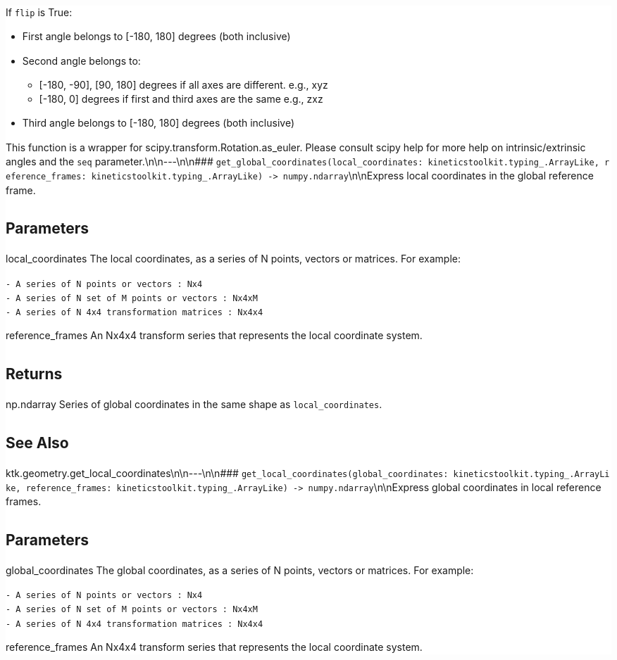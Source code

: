 If `flip` is True:

- First angle belongs to [-180, 180] degrees (both inclusive)
- Second angle belongs to:

  - [-180, -90], [90, 180] degrees if all axes are different. e.g., xyz
  - [-180, 0] degrees if first and third axes are the same e.g., zxz
- Third angle belongs to [-180, 180] degrees (both inclusive)

This function is a wrapper for scipy.transform.Rotation.as_euler. Please
consult scipy help for more help on intrinsic/extrinsic angles and the
`seq` parameter.\n\n---\n\n### `get_global_coordinates(local_coordinates: kineticstoolkit.typing_.ArrayLike, reference_frames: kineticstoolkit.typing_.ArrayLike) -> numpy.ndarray`\n\nExpress local coordinates in the global reference frame.

Parameters
----------

local_coordinates
    The local coordinates, as a series of N points, vectors or matrices.
    For example:

    - A series of N points or vectors : Nx4
    - A series of N set of M points or vectors : Nx4xM
    - A series of N 4x4 transformation matrices : Nx4x4

reference_frames
    An Nx4x4 transform series that represents the local coordinate system.

Returns
-------

np.ndarray
    Series of global coordinates in the same shape as
    `local_coordinates`.

See Also
--------

ktk.geometry.get_local_coordinates\n\n---\n\n### `get_local_coordinates(global_coordinates: kineticstoolkit.typing_.ArrayLike, reference_frames: kineticstoolkit.typing_.ArrayLike) -> numpy.ndarray`\n\nExpress global coordinates in local reference frames.

Parameters
----------

global_coordinates
    The global coordinates, as a series of N points, vectors or matrices.
    For example:

    - A series of N points or vectors : Nx4
    - A series of N set of M points or vectors : Nx4xM
    - A series of N 4x4 transformation matrices : Nx4x4

reference_frames
    An Nx4x4 transform series that represents the local coordinate system.
